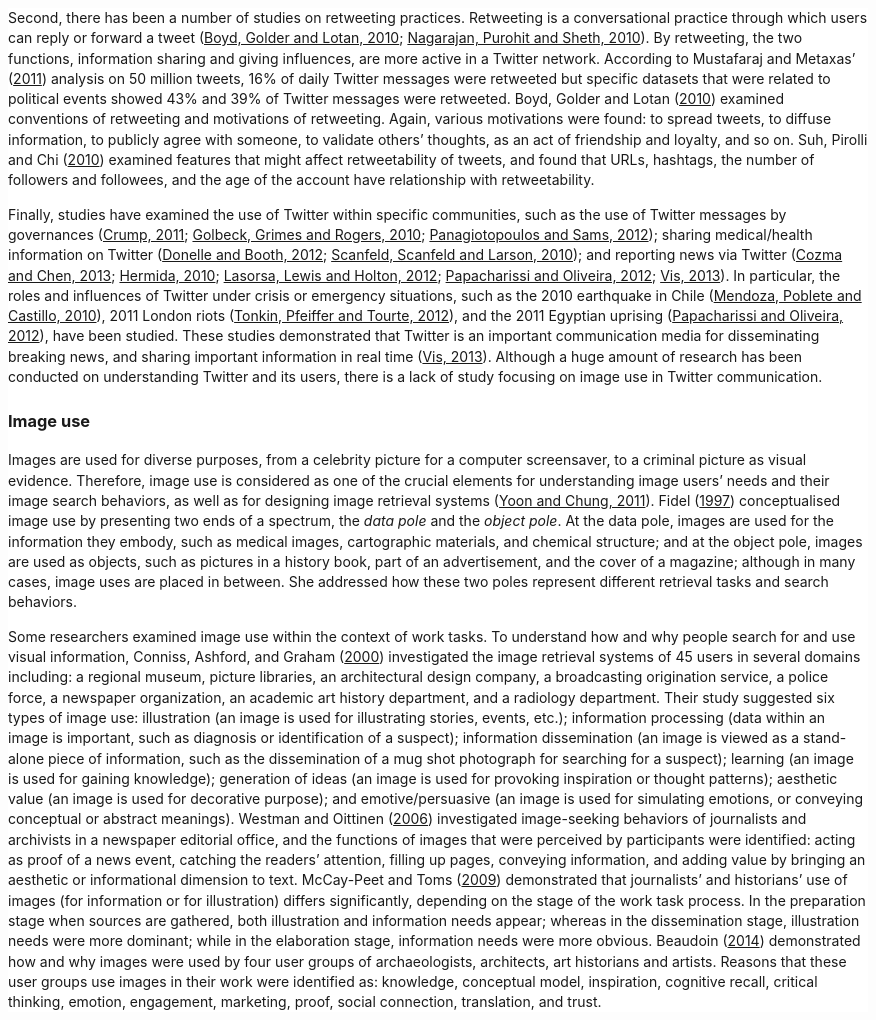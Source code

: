 Second, there has been a number of studies on retweeting practices. Retweeting is a conversational practice through which users can reply or forward a tweet ([Boyd, Golder and Lotan, 2010](#boy10); [Nagarajan, Purohit and Sheth, 2010](#nag10)). By retweeting, the two functions, information sharing and giving influences, are more active in a Twitter network. According to Mustafaraj and Metaxas’ ([2011](#mus11)) analysis on 50 million tweets, 16% of daily Twitter messages were retweeted but specific datasets that were related to political events showed 43% and 39% of Twitter messages were retweeted. Boyd, Golder and Lotan ([2010](#boy10)) examined conventions of retweeting and motivations of retweeting. Again, various motivations were found: to spread tweets, to diffuse information, to publicly agree with someone, to validate others’ thoughts, as an act of friendship and loyalty, and so on. Suh, Pirolli and Chi ([2010](#suh10)) examined features that might affect retweetability of tweets, and found that URLs, hashtags, the number of followers and followees, and the age of the account have relationship with retweetability.

Finally, studies have examined the use of Twitter within specific communities, such as the use of Twitter messages by governances ([Crump, 2011](#cru11); [Golbeck, Grimes and Rogers, 2010](#gol10); [Panagiotopoulos and Sams, 2012](#pan12)); sharing medical/health information on Twitter ([Donelle and Booth, 2012](#don12); [Scanfeld, Scanfeld and Larson, 2010](#sca10)); and reporting news via Twitter ([Cozma and Chen, 2013](#coz13); [Hermida, 2010](#her10); [Lasorsa, Lewis and Holton, 2012](#las12); [Papacharissi and Oliveira, 2012](#pap12); [Vis, 2013](#vis13)). In particular, the roles and influences of Twitter under crisis or emergency situations, such as the 2010 earthquake in Chile ([Mendoza, Poblete and Castillo, 2010](#men10)), 2011 London riots ([Tonkin, Pfeiffer and Tourte, 2012](#ton12)), and the 2011 Egyptian uprising ([Papacharissi and Oliveira, 2012](#pap12)), have been studied. These studies demonstrated that Twitter is an important communication media for disseminating breaking news, and sharing important information in real time ([Vis, 2013](#vis13)). Although a huge amount of research has been conducted on understanding Twitter and its users, there is a lack of study focusing on image use in Twitter communication.

### Image use

Images are used for diverse purposes, from a celebrity picture for a computer screensaver, to a criminal picture as visual evidence. Therefore, image use is considered as one of the crucial elements for understanding image users’ needs and their image search behaviors, as well as for designing image retrieval systems ([Yoon and Chung, 2011](#yoo11)). Fidel ([1997](#fid97)) conceptualised image use by presenting two ends of a spectrum, the _data pole_ and the _object pole_. At the data pole, images are used for the information they embody, such as medical images, cartographic materials, and chemical structure; and at the object pole, images are used as objects, such as pictures in a history book, part of an advertisement, and the cover of a magazine; although in many cases, image uses are placed in between. She addressed how these two poles represent different retrieval tasks and search behaviors.

Some researchers examined image use within the context of work tasks. To understand how and why people search for and use visual information, Conniss, Ashford, and Graham ([2000](#con00)) investigated the image retrieval systems of 45 users in several domains including: a regional museum, picture libraries, an architectural design company, a broadcasting origination service, a police force, a newspaper organization, an academic art history department, and a radiology department. Their study suggested six types of image use: illustration (an image is used for illustrating stories, events, etc.); information processing (data within an image is important, such as diagnosis or identification of a suspect); information dissemination (an image is viewed as a stand-alone piece of information, such as the dissemination of a mug shot photograph for searching for a suspect); learning (an image is used for gaining knowledge); generation of ideas (an image is used for provoking inspiration or thought patterns); aesthetic value (an image is used for decorative purpose); and emotive/persuasive (an image is used for simulating emotions, or conveying conceptual or abstract meanings). Westman and Oittinen ([2006](#wes06)) investigated image-seeking behaviors of journalists and archivists in a newspaper editorial office, and the functions of images that were perceived by participants were identified: acting as proof of a news event, catching the readers’ attention, filling up pages, conveying information, and adding value by bringing an aesthetic or informational dimension to text. McCay-Peet and Toms ([2009](#mcc09)) demonstrated that journalists’ and historians’ use of images (for information or for illustration) differs significantly, depending on the stage of the work task process. In the preparation stage when sources are gathered, both illustration and information needs appear; whereas in the dissemination stage, illustration needs were more dominant; while in the elaboration stage, information needs were more obvious. Beaudoin ([2014](#bea14)) demonstrated how and why images were used by four user groups of archaeologists, architects, art historians and artists. Reasons that these user groups use images in their work were identified as: knowledge, conceptual model, inspiration, cognitive recall, critical thinking, emotion, engagement, marketing, proof, social connection, translation, and trust.